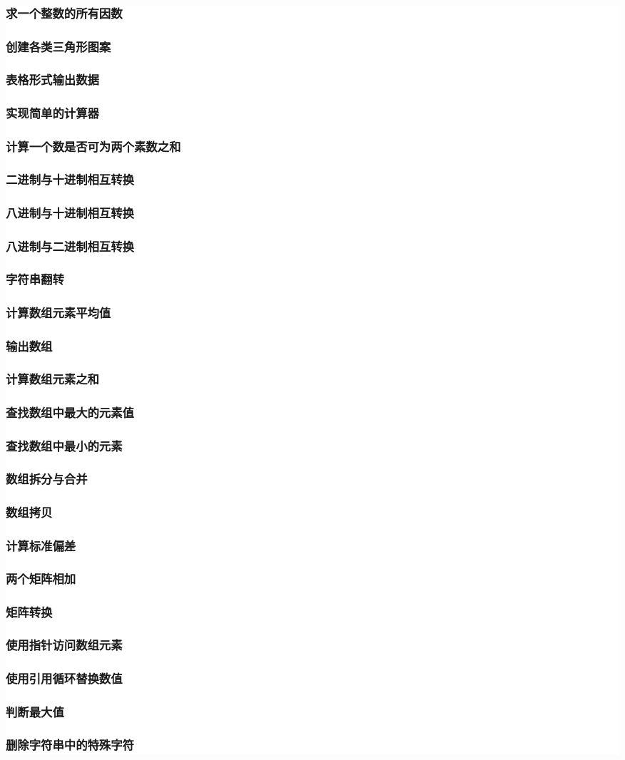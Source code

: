 ### 求一个整数的所有因数

### 创建各类三角形图案

### 表格形式输出数据

### 实现简单的计算器

### 计算一个数是否可为两个素数之和

### 二进制与十进制相互转换

### 八进制与十进制相互转换

### 八进制与二进制相互转换

### 字符串翻转

### 计算数组元素平均值

### 输出数组

### 计算数组元素之和

### 查找数组中最大的元素值

### 查找数组中最小的元素

### 数组拆分与合并

### 数组拷贝

### 计算标准偏差

### 两个矩阵相加

### 矩阵转换

### 使用指针访问数组元素

### 使用引用循环替换数值

### 判断最大值

### 删除字符串中的特殊字符
